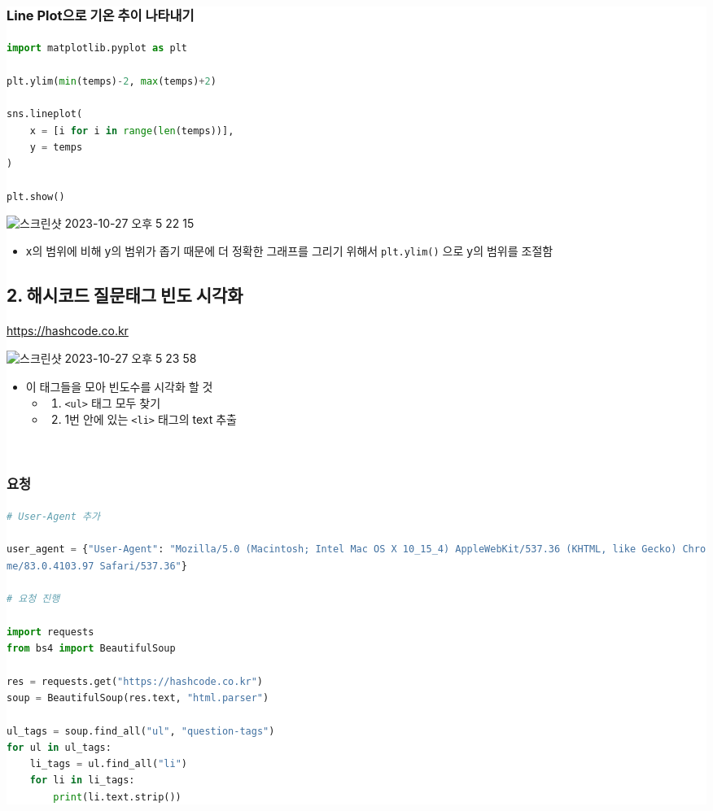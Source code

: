 ### Line Plot으로 기온 추이 나타내기

```python
import matplotlib.pyplot as plt

plt.ylim(min(temps)-2, max(temps)+2)

sns.lineplot(
    x = [i for i in range(len(temps))],
    y = temps
)

plt.show()
```

<img width="558" alt="스크린샷 2023-10-27 오후 5 22 15" src="https://github.com/bokyung124/MapReduce_Join/assets/53086873/6c47cde5-b872-4d3c-bd62-994472a1231f">

- x의 범위에 비해 y의 범위가 좁기 때문에 더 정확한 그래프를 그리기 위해서 `plt.ylim()` 으로 y의 범위를 조절함


## 2. 해시코드 질문태그 빈도 시각화

<https://hashcode.co.kr>

<img width="1440" alt="스크린샷 2023-10-27 오후 5 23 58" src="https://github.com/bokyung124/MapReduce_Join/assets/53086873/659f9abe-6796-4187-a199-03aac4b46fc0">

- 이 태그들을 모아 빈도수를 시각화 할 것 
    - 1) `<ul>` 태그 모두 찾기
    - 2) 1번 안에 있는 `<li>` 태그의 text 추출

<br>

### 요청

```python
# User-Agent 추가

user_agent = {"User-Agent": "Mozilla/5.0 (Macintosh; Intel Mac OS X 10_15_4) AppleWebKit/537.36 (KHTML, like Gecko) Chrome/83.0.4103.97 Safari/537.36"}

# 요청 진행

import requests
from bs4 import BeautifulSoup

res = requests.get("https://hashcode.co.kr")
soup = BeautifulSoup(res.text, "html.parser")

ul_tags = soup.find_all("ul", "question-tags")
for ul in ul_tags:
    li_tags = ul.find_all("li")
    for li in li_tags:
        print(li.text.strip())
```
